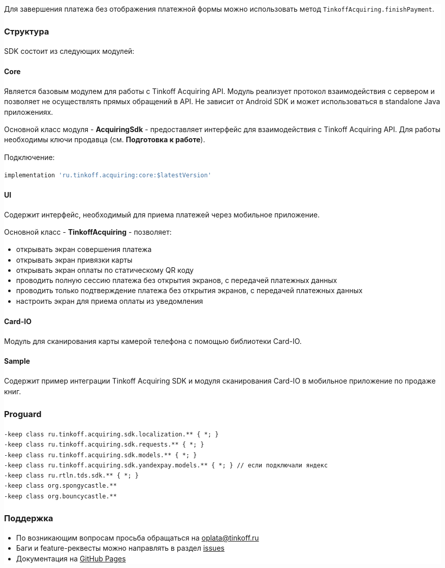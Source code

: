 Для завершения платежа без отображения платежной формы можно использовать метод `TinkoffAcquiring.finishPayment`.

### Структура
SDK состоит из следующих модулей:

#### Core
Является базовым модулем для работы с Tinkoff Acquiring API. Модуль реализует протокол взаимодействия с сервером и позволяет не осуществлять прямых обращений в API. Не зависит от Android SDK и может использоваться в standalone Java приложениях.

Основной класс модуля - **AcquiringSdk** - предоставляет интерфейс для взаимодействия с Tinkoff Acquiring API. Для работы необходимы ключи продавца (см. **Подготовка к работе**).

Подключение:
```groovy
implementation 'ru.tinkoff.acquiring:core:$latestVersion'
```

#### UI
Содержит интерфейс, необходимый для приема платежей через мобильное приложение.

Основной класс - **TinkoffAcquiring** - позволяет:
* открывать экран совершения платежа
* открывать экран привязки карты
* открывать экран оплаты по статическому QR коду
* проводить полную сессию платежа без открытия экранов, с передачей платежных данных
* проводить только подтверждение платежа без открытия экранов, с передачей платежных данных
* настроить экран для приема оплаты из уведомления

#### Card-IO
Модуль для сканирования карты камерой телефона с помощью библиотеки Card-IO.

#### Sample
Содержит пример интеграции Tinkoff Acquiring SDK и модуля сканирования Card-IO в мобильное приложение по продаже книг.

### Proguard
```
-keep class ru.tinkoff.acquiring.sdk.localization.** { *; }
-keep class ru.tinkoff.acquiring.sdk.requests.** { *; }
-keep class ru.tinkoff.acquiring.sdk.models.** { *; }
-keep class ru.tinkoff.acquiring.sdk.yandexpay.models.** { *; } // если подключали яндекс
-keep class ru.rtln.tds.sdk.** { *; }
-keep class org.spongycastle.**
-keep class org.bouncycastle.**
```

### Поддержка
- По возникающим вопросам просьба обращаться на [oplata@tinkoff.ru][support-email]
- Баги и feature-реквесты можно направлять в раздел [issues][issues]
- Документация на [GitHub Pages](https://tinkoff.github.io/AcquiringSdkAndroid/ui/ru.tinkoff.acquiring.sdk/-tinkoff-acquiring/index.html)


[search.maven]: http://search.maven.org/#search|ga|1|ru.tinkoff.acquiring.ui
[build-config]: https://developer.android.com/studio/build/index.html
[support-email]: mailto:oplata@tinkoff.ru
[issues]: https://github.com/Tinkoff/AcquiringSdkAndroid/issues
[acquiring]: https://www.tinkoff.ru/kassa/
[init-documentation]: https://oplata.tinkoff.ru/develop/api/payments/init-request/
[full-doc]: https://tinkoff.github.io/api_asdk/